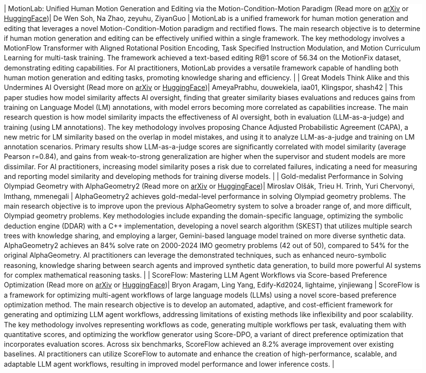 | MotionLab: Unified Human Motion Generation and Editing via the Motion-Condition-Motion Paradigm (Read more on [arXiv](https://arxiv.org/abs/2502.02358) or [HuggingFace](https://huggingface.co/papers/2502.02358))| De Wen Soh, Na Zhao, zeyuhu, ZiyanGuo | MotionLab is a unified framework for human motion generation and editing that leverages a novel Motion-Condition-Motion paradigm and rectified flows. The main research objective is to determine if human motion generation and editing can be effectively unified within a single framework. The key methodology involves a MotionFlow Transformer with Aligned Rotational Position Encoding, Task Specified Instruction Modulation, and Motion Curriculum Learning for multi-task training. The framework achieved a text-based editing R@1 score of 56.34 on the MotionFix dataset, demonstrating editing capabilities. For AI practitioners, MotionLab provides a versatile framework capable of handling both human motion generation and editing tasks, promoting knowledge sharing and efficiency.  |
| Great Models Think Alike and this Undermines AI Oversight (Read more on [arXiv](https://arxiv.org/abs/2502.04313) or [HuggingFace](https://huggingface.co/papers/2502.04313))| AmeyaPrabhu, douwekiela, iaa01, Klingspor, shash42 | This paper studies how model similarity affects AI oversight, finding that greater similarity biases evaluations and reduces gains from training on Language Model (LM) annotations, with model errors becoming more correlated as capabilities increase. The main research question is how model similarity impacts the effectiveness of AI oversight, both in evaluation (LLM-as-a-judge) and training (using LM annotations). The key methodology involves proposing Chance Adjusted Probabilistic Agreement (CAPA), a new metric for LM similarity based on the overlap in model mistakes, and using it to analyze LLM-as-a-judge and training on LM annotation scenarios. Primary results show LLM-as-a-judge scores are significantly correlated with model similarity (average Pearson r=0.84), and gains from weak-to-strong generalization are higher when the supervisor and student models are more dissimilar. For AI practitioners, increasing model similarity poses a risk due to correlated failures, indicating a need for measuring and reporting model similarity and developing methods for training diverse models.  |
| Gold-medalist Performance in Solving Olympiad Geometry with AlphaGeometry2 (Read more on [arXiv](https://arxiv.org/abs/2502.03544) or [HuggingFace](https://huggingface.co/papers/2502.03544))| Miroslav Olšák, Trieu H. Trinh, Yuri Chervonyi, lmthang, mmenegali | AlphaGeometry2 achieves gold-medal-level performance in solving Olympiad geometry problems. The main research objective is to improve upon the previous AlphaGeometry system to solve a broader range of, and more difficult, Olympiad geometry problems. Key methodologies include expanding the domain-specific language, optimizing the symbolic deduction engine (DDAR) with a C++ implementation, developing a novel search algorithm (SKEST) that utilizes multiple search trees with knowledge sharing, and employing a larger, Gemini-based language model trained on more diverse synthetic data. AlphaGeometry2 achieves an 84% solve rate on 2000-2024 IMO geometry problems (42 out of 50), compared to 54% for the original AlphaGeometry. AI practitioners can leverage the demonstrated techniques, such as enhanced neuro-symbolic reasoning, knowledge sharing between search agents and improved synthetic data generation, to build more powerful AI systems for complex mathematical reasoning tasks.  |
| ScoreFlow: Mastering LLM Agent Workflows via Score-based Preference Optimization (Read more on [arXiv](https://arxiv.org/abs/2502.04306) or [HuggingFace](https://huggingface.co/papers/2502.04306))| Bryon Aragam, Ling Yang, Edify-Kd2024, lightaime, yinjiewang | ScoreFlow is a framework for optimizing multi-agent workflows of large language models (LLMs) using a novel score-based preference optimization method. The main research objective is to develop an automated, adaptive, and cost-efficient framework for generating and optimizing LLM agent workflows, addressing limitations of existing methods like inflexibility and poor scalability. The key methodology involves representing workflows as code, generating multiple workflows per task, evaluating them with quantitative scores, and optimizing the workflow generator using Score-DPO, a variant of direct preference optimization that incorporates evaluation scores. Across six benchmarks, ScoreFlow achieved an 8.2% average improvement over existing baselines. AI practitioners can utilize ScoreFlow to automate and enhance the creation of high-performance, scalable, and adaptable LLM agent workflows, resulting in improved model performance and lower inference costs.  |